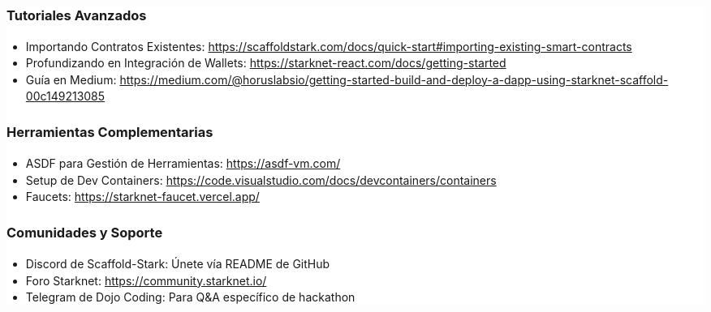 ### Tutoriales Avanzados
- Importando Contratos Existentes: https://scaffoldstark.com/docs/quick-start#importing-existing-smart-contracts
- Profundizando en Integración de Wallets: https://starknet-react.com/docs/getting-started
- Guía en Medium: https://medium.com/@horuslabsio/getting-started-build-and-deploy-a-dapp-using-starknet-scaffold-00c149213085

### Herramientas Complementarias
- ASDF para Gestión de Herramientas: https://asdf-vm.com/
- Setup de Dev Containers: https://code.visualstudio.com/docs/devcontainers/containers
- Faucets: https://starknet-faucet.vercel.app/

### Comunidades y Soporte
- Discord de Scaffold-Stark: Únete vía README de GitHub
- Foro Starknet: https://community.starknet.io/
- Telegram de Dojo Coding: Para Q&A específico de hackathon
